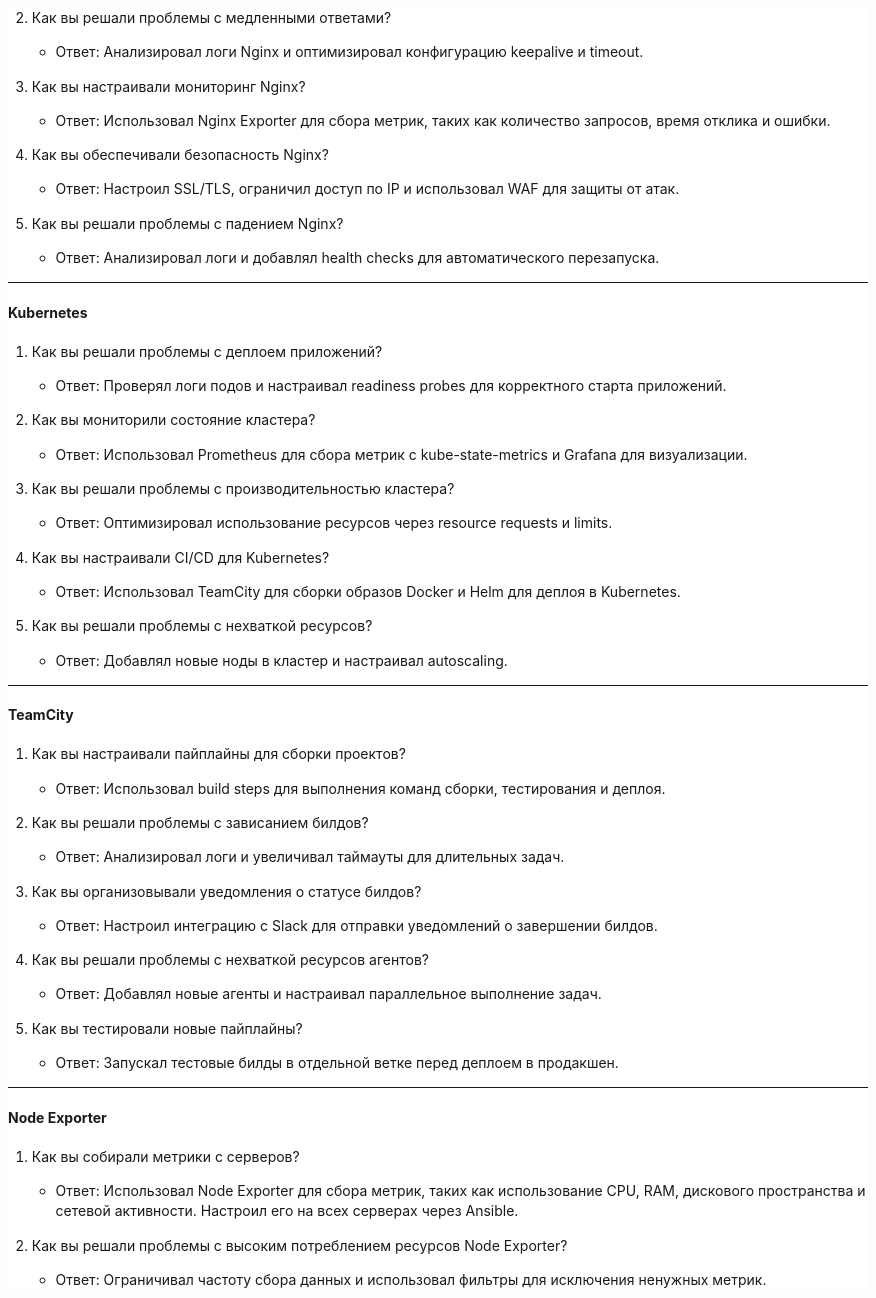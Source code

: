 2. Как вы решали проблемы с медленными ответами?
   - Ответ: Анализировал логи Nginx и оптимизировал конфигурацию keepalive и timeout.

3. Как вы настраивали мониторинг Nginx?
   - Ответ: Использовал Nginx Exporter для сбора метрик, таких как количество запросов, время отклика и ошибки.

4. Как вы обеспечивали безопасность Nginx?
   - Ответ: Настроил SSL/TLS, ограничил доступ по IP и использовал WAF для защиты от атак.

5. Как вы решали проблемы с падением Nginx?
   - Ответ: Анализировал логи и добавлял health checks для автоматического перезапуска.

---

#### **Kubernetes**
1. Как вы решали проблемы с деплоем приложений?
   - Ответ: Проверял логи подов и настраивал readiness probes для корректного старта приложений.

2. Как вы мониторили состояние кластера?
   - Ответ: Использовал Prometheus для сбора метрик с kube-state-metrics и Grafana для визуализации.

3. Как вы решали проблемы с производительностью кластера?
   - Ответ: Оптимизировал использование ресурсов через resource requests и limits.

4. Как вы настраивали CI/CD для Kubernetes?
   - Ответ: Использовал TeamCity для сборки образов Docker и Helm для деплоя в Kubernetes.

5. Как вы решали проблемы с нехваткой ресурсов?
   - Ответ: Добавлял новые ноды в кластер и настраивал autoscaling.

---

#### **TeamCity**
1. Как вы настраивали пайплайны для сборки проектов?
   - Ответ: Использовал build steps для выполнения команд сборки, тестирования и деплоя.

2. Как вы решали проблемы с зависанием билдов?
   - Ответ: Анализировал логи и увеличивал таймауты для длительных задач.

3. Как вы организовывали уведомления о статусе билдов?
   - Ответ: Настроил интеграцию с Slack для отправки уведомлений о завершении билдов.

4. Как вы решали проблемы с нехваткой ресурсов агентов?
   - Ответ: Добавлял новые агенты и настраивал параллельное выполнение задач.

5. Как вы тестировали новые пайплайны?
   - Ответ: Запускал тестовые билды в отдельной ветке перед деплоем в продакшен.

---

#### **Node Exporter**
1. Как вы собирали метрики с серверов?
   - Ответ: Использовал Node Exporter для сбора метрик, таких как использование CPU, RAM, дискового пространства и сетевой активности. Настроил его на всех серверах через Ansible.

2. Как вы решали проблемы с высоким потреблением ресурсов Node Exporter?
   - Ответ: Ограничивал частоту сбора данных и использовал фильтры для исключения ненужных метрик.
